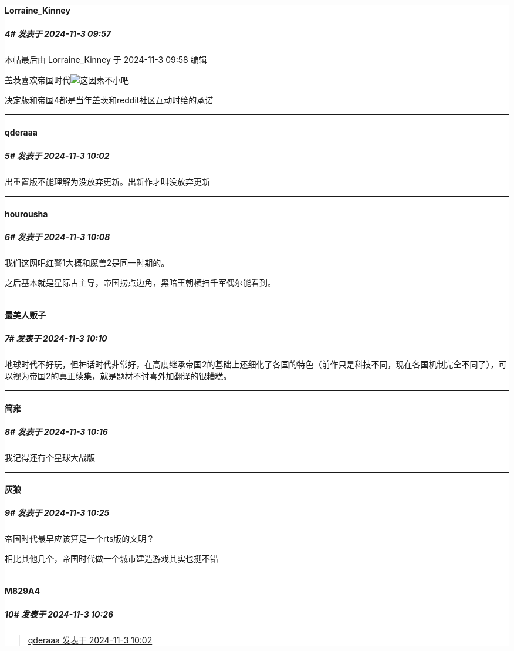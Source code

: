####  Lorraine_Kinney  
##### 4#       发表于 2024-11-3 09:57

 本帖最后由 Lorraine_Kinney 于 2024-11-3 09:58 编辑 

盖茨喜欢帝国时代<img src="https://static.saraba1st.com/image/smiley/face2017/067.png" referrerpolicy="no-referrer">这因素不小吧

决定版和帝国4都是当年盖茨和reddit社区互动时给的承诺

*****

####  qderaaa  
##### 5#       发表于 2024-11-3 10:02

出重置版不能理解为没放弃更新。出新作才叫没放弃更新

*****

####  hourousha  
##### 6#       发表于 2024-11-3 10:08

我们这网吧红警1大概和魔兽2是同一时期的。

之后基本就是星际占主导，帝国捞点边角，黑暗王朝横扫千军偶尔能看到。

*****

####  最美人贩子  
##### 7#       发表于 2024-11-3 10:10

地球时代不好玩，但神话时代非常好，在高度继承帝国2的基础上还细化了各国的特色（前作只是科技不同，现在各国机制完全不同了），可以视为帝国2的真正续集，就是题材不讨喜外加翻译的很糟糕。

*****

####  简雍  
##### 8#       发表于 2024-11-3 10:16

我记得还有个星球大战版

*****

####  灰狼  
##### 9#       发表于 2024-11-3 10:25

帝国时代最早应该算是一个rts版的文明？

相比其他几个，帝国时代做一个城市建造游戏其实也挺不错

*****

####  M829A4  
##### 10#       发表于 2024-11-3 10:26

<blockquote><a href="httphttps://bbs.saraba1st.com/2b/forum.php?mod=redirect&amp;goto=findpost&amp;pid=66606998&amp;ptid=2205539" target="_blank">qderaaa 发表于 2024-11-3 10:02</a>
